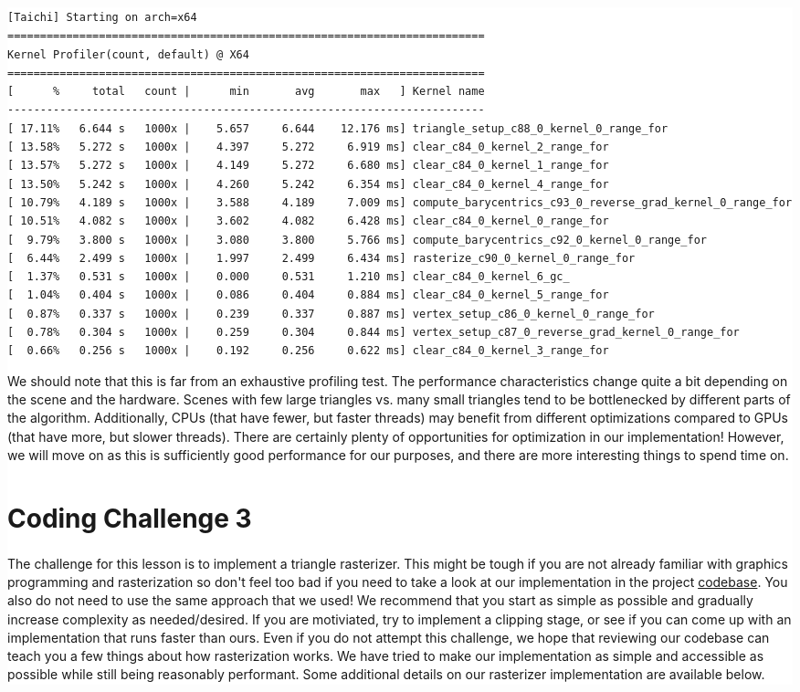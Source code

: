 ```
[Taichi] Starting on arch=x64
=========================================================================
Kernel Profiler(count, default) @ X64 
=========================================================================
[      %     total   count |      min       avg       max   ] Kernel name
-------------------------------------------------------------------------
[ 17.11%   6.644 s   1000x |    5.657     6.644    12.176 ms] triangle_setup_c88_0_kernel_0_range_for
[ 13.58%   5.272 s   1000x |    4.397     5.272     6.919 ms] clear_c84_0_kernel_2_range_for
[ 13.57%   5.272 s   1000x |    4.149     5.272     6.680 ms] clear_c84_0_kernel_1_range_for
[ 13.50%   5.242 s   1000x |    4.260     5.242     6.354 ms] clear_c84_0_kernel_4_range_for
[ 10.79%   4.189 s   1000x |    3.588     4.189     7.009 ms] compute_barycentrics_c93_0_reverse_grad_kernel_0_range_for
[ 10.51%   4.082 s   1000x |    3.602     4.082     6.428 ms] clear_c84_0_kernel_0_range_for
[  9.79%   3.800 s   1000x |    3.080     3.800     5.766 ms] compute_barycentrics_c92_0_kernel_0_range_for
[  6.44%   2.499 s   1000x |    1.997     2.499     6.434 ms] rasterize_c90_0_kernel_0_range_for
[  1.37%   0.531 s   1000x |    0.000     0.531     1.210 ms] clear_c84_0_kernel_6_gc_
[  1.04%   0.404 s   1000x |    0.086     0.404     0.884 ms] clear_c84_0_kernel_5_range_for
[  0.87%   0.337 s   1000x |    0.239     0.337     0.887 ms] vertex_setup_c86_0_kernel_0_range_for
[  0.78%   0.304 s   1000x |    0.259     0.304     0.844 ms] vertex_setup_c87_0_reverse_grad_kernel_0_range_for
[  0.66%   0.256 s   1000x |    0.192     0.256     0.622 ms] clear_c84_0_kernel_3_range_for
```

We should note that this is far from an exhaustive profiling test. 
The performance characteristics change quite a bit depending on the scene and the hardware.
Scenes with few large triangles vs. many small triangles tend to be bottlenecked by different parts of the algorithm.
Additionally, CPUs (that have fewer, but faster threads) may benefit from different optimizations compared to GPUs (that have more, but slower threads).
There are certainly plenty of opportunities for optimization in our implementation!
However, we will move on as this is sufficiently good performance for our purposes, and there are more interesting things to spend time on.


# Coding Challenge 3
The challenge for this lesson is to implement a triangle rasterizer.
This might be tough if you are not already familiar with graphics programming and rasterization so don't feel too bad if you need to take a look at our implementation in the project [codebase](https://github.com/JJBannister/tinydiffrast/blob/main/code/).
You also do not need to use the same approach that we used!
We recommend that you start as simple as possible and gradually increase complexity as needed/desired.
If you are motiviated, try to implement a clipping stage, or see if you can come up with an implementation that runs faster than ours.
Even if you do not attempt this challenge, we hope that reviewing our codebase can teach you a few things about how rasterization works. 
We have tried to make our implementation as simple and accessible as possible while still being reasonably performant. 
Some additional details on our rasterizer implementation are available below.
